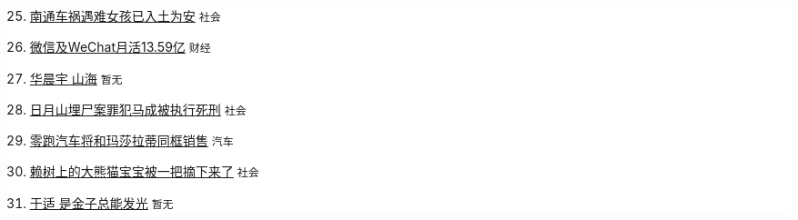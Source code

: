 25. [南通车祸遇难女孩已入土为安](https://m.weibo.cn/search?containerid=100103type%3D1%26t%3D10%26q%3D%23%E5%8D%97%E9%80%9A%E8%BD%A6%E7%A5%B8%E9%81%87%E9%9A%BE%E5%A5%B3%E5%AD%A9%E5%B7%B2%E5%85%A5%E5%9C%9F%E4%B8%BA%E5%AE%89%23&stream_entry_id=31&isnewpage=1&extparam=seat%3D1%26stream_entry_id%3D31%26lcate%3D5001%26band_rank%3D23%26filter_type%3Drealtimehot%26dgr%3D0%26c_type%3D31%26pos%3D23%26cate%3D5001%26flag%3D0%26q%3D%2523%25E5%258D%2597%25E9%2580%259A%25E8%25BD%25A6%25E7%25A5%25B8%25E9%2581%2587%25E9%259A%25BE%25E5%25A5%25B3%25E5%25AD%25A9%25E5%25B7%25B2%25E5%2585%25A5%25E5%259C%259F%25E4%25B8%25BA%25E5%25AE%2589%2523%26realpos%3D23%26display_time%3D1715685590%26pre_seqid%3D1715685590153032177133) `社会` 

26. [微信及WeChat月活13.59亿](https://m.weibo.cn/search?containerid=100103type%3D1%26t%3D10%26q%3D%23%E5%BE%AE%E4%BF%A1%E5%8F%8AWeChat%E6%9C%88%E6%B4%BB13.59%E4%BA%BF%23&stream_entry_id=31&isnewpage=1&extparam=seat%3D1%26stream_entry_id%3D31%26lcate%3D5001%26band_rank%3D24%26filter_type%3Drealtimehot%26dgr%3D0%26c_type%3D31%26pos%3D24%26cate%3D5001%26flag%3D1%26q%3D%2523%25E5%25BE%25AE%25E4%25BF%25A1%25E5%258F%258AWeChat%25E6%259C%2588%25E6%25B4%25BB13.59%25E4%25BA%25BF%2523%26realpos%3D24%26display_time%3D1715685590%26pre_seqid%3D1715685590153032177133) `财经` 

27. [华晨宇 山海](https://m.weibo.cn/search?containerid=100103type%3D1%26t%3D10%26q%3D%E5%8D%8E%E6%99%A8%E5%AE%87+%E5%B1%B1%E6%B5%B7&stream_entry_id=31&isnewpage=1&extparam=seat%3D1%26stream_entry_id%3D31%26lcate%3D5001%26band_rank%3D25%26filter_type%3Drealtimehot%26dgr%3D0%26c_type%3D31%26pos%3D25%26cate%3D5001%26flag%3D0%26q%3D%25E5%258D%258E%25E6%2599%25A8%25E5%25AE%2587%2520%25E5%25B1%25B1%25E6%25B5%25B7%26realpos%3D25%26display_time%3D1715685590%26pre_seqid%3D1715685590153032177133) `暂无` 

28. [日月山埋尸案罪犯马成被执行死刑](https://m.weibo.cn/search?containerid=100103type%3D1%26t%3D10%26q%3D%23%E6%97%A5%E6%9C%88%E5%B1%B1%E5%9F%8B%E5%B0%B8%E6%A1%88%E7%BD%AA%E7%8A%AF%E9%A9%AC%E6%88%90%E8%A2%AB%E6%89%A7%E8%A1%8C%E6%AD%BB%E5%88%91%23&stream_entry_id=31&isnewpage=1&extparam=seat%3D1%26stream_entry_id%3D31%26lcate%3D5001%26band_rank%3D26%26filter_type%3Drealtimehot%26dgr%3D0%26c_type%3D31%26pos%3D26%26cate%3D5001%26flag%3D1%26q%3D%2523%25E6%2597%25A5%25E6%259C%2588%25E5%25B1%25B1%25E5%259F%258B%25E5%25B0%25B8%25E6%25A1%2588%25E7%25BD%25AA%25E7%258A%25AF%25E9%25A9%25AC%25E6%2588%2590%25E8%25A2%25AB%25E6%2589%25A7%25E8%25A1%258C%25E6%25AD%25BB%25E5%2588%2591%2523%26realpos%3D26%26display_time%3D1715685590%26pre_seqid%3D1715685590153032177133) `社会` 

29. [零跑汽车将和玛莎拉蒂同框销售](https://m.weibo.cn/search?containerid=100103type%3D1%26t%3D10%26q%3D%23%E9%9B%B6%E8%B7%91%E6%B1%BD%E8%BD%A6%E5%B0%86%E5%92%8C%E7%8E%9B%E8%8E%8E%E6%8B%89%E8%92%82%E5%90%8C%E6%A1%86%E9%94%80%E5%94%AE%23&stream_entry_id=31&isnewpage=1&extparam=seat%3D1%26stream_entry_id%3D31%26lcate%3D5001%26band_rank%3D27%26filter_type%3Drealtimehot%26dgr%3D0%26c_type%3D31%26adid%3D236220%26pos%3D27%26cate%3D5001%26flag%3D0%26q%3D%2523%25E9%259B%25B6%25E8%25B7%2591%25E6%25B1%25BD%25E8%25BD%25A6%25E5%25B0%2586%25E5%2592%258C%25E7%258E%259B%25E8%258E%258E%25E6%258B%2589%25E8%2592%2582%25E5%2590%258C%25E6%25A1%2586%25E9%2594%2580%25E5%2594%25AE%2523%26realpos%3D27%26display_time%3D1715685590%26pre_seqid%3D1715685590153032177133) `汽车` 

30. [赖树上的大熊猫宝宝被一把摘下来了](https://m.weibo.cn/search?containerid=100103type%3D1%26t%3D10%26q%3D%23%E8%B5%96%E6%A0%91%E4%B8%8A%E7%9A%84%E5%A4%A7%E7%86%8A%E7%8C%AB%E5%AE%9D%E5%AE%9D%E8%A2%AB%E4%B8%80%E6%8A%8A%E6%91%98%E4%B8%8B%E6%9D%A5%E4%BA%86%23&stream_entry_id=31&isnewpage=1&extparam=seat%3D1%26stream_entry_id%3D31%26lcate%3D5001%26band_rank%3D28%26filter_type%3Drealtimehot%26dgr%3D0%26c_type%3D31%26pos%3D28%26cate%3D5001%26flag%3D32768%26q%3D%2523%25E8%25B5%2596%25E6%25A0%2591%25E4%25B8%258A%25E7%259A%2584%25E5%25A4%25A7%25E7%2586%258A%25E7%258C%25AB%25E5%25AE%259D%25E5%25AE%259D%25E8%25A2%25AB%25E4%25B8%2580%25E6%258A%258A%25E6%2591%2598%25E4%25B8%258B%25E6%259D%25A5%25E4%25BA%2586%2523%26realpos%3D28%26display_time%3D1715685590%26pre_seqid%3D1715685590153032177133) `社会` 

31. [于适 是金子总能发光](https://m.weibo.cn/search?containerid=100103type%3D1%26t%3D10%26q%3D%E4%BA%8E%E9%80%82+%E6%98%AF%E9%87%91%E5%AD%90%E6%80%BB%E8%83%BD%E5%8F%91%E5%85%89&stream_entry_id=31&isnewpage=1&extparam=seat%3D1%26stream_entry_id%3D31%26lcate%3D5001%26band_rank%3D29%26filter_type%3Drealtimehot%26dgr%3D0%26c_type%3D31%26pos%3D29%26cate%3D5001%26flag%3D1%26q%3D%25E4%25BA%258E%25E9%2580%2582%2520%25E6%2598%25AF%25E9%2587%2591%25E5%25AD%2590%25E6%2580%25BB%25E8%2583%25BD%25E5%258F%2591%25E5%2585%2589%26realpos%3D29%26display_time%3D1715685590%26pre_seqid%3D1715685590153032177133) `暂无` 
